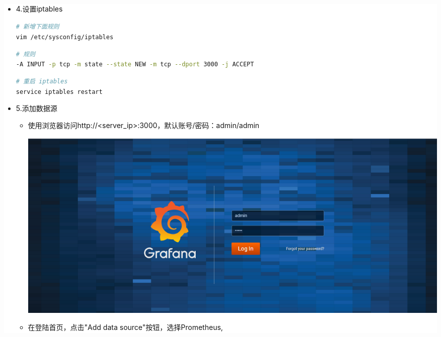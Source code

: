 * 4.设置iptables
    ```bash
    # 新增下面规则
    vim /etc/sysconfig/iptables
    ```
    ```bash
    # 规则
    -A INPUT -p tcp -m state --state NEW -m tcp --dport 3000 -j ACCEPT
    ```
    ```bash
    # 重启 iptables
    service iptables restart
    ```

* 5.添加数据源
    - 使用浏览器访问http://<server_ip>:3000，默认账号/密码：admin/admin

        ![](/image/部署Prometheus_006.png)

    - 在登陆首页，点击"Add data source"按钮，选择Prometheus,

